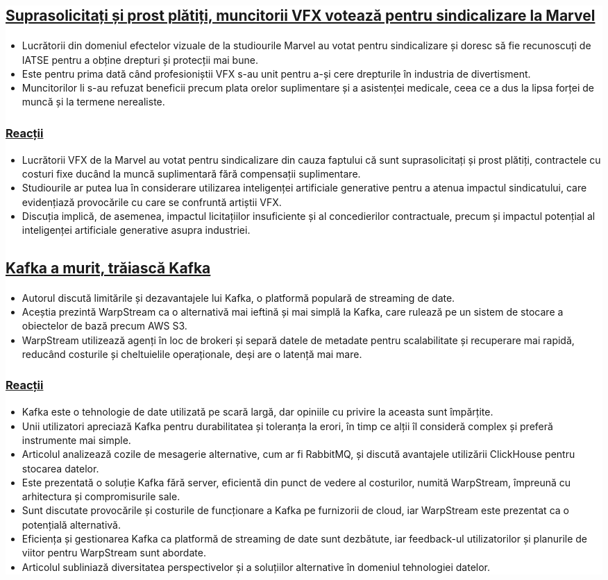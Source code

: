## [Suprasolicitați și prost plătiți, muncitorii VFX votează pentru sindicalizare la Marvel](https://www.vulture.com/2023/08/vfx-workers-vote-to-unionize-at-marvel-for-the-first-time.html)

- Lucrătorii din domeniul efectelor vizuale de la studiourile Marvel au votat pentru sindicalizare și doresc să fie recunoscuți de IATSE pentru a obține drepturi și protecții mai bune.
- Este pentru prima dată când profesioniștii VFX s-au unit pentru a-și cere drepturile în industria de divertisment.
- Muncitorilor li s-au refuzat beneficii precum plata orelor suplimentare și a asistenței medicale, ceea ce a dus la lipsa forței de muncă și la termene nerealiste.

### [Reacții](https://news.ycombinator.com/item?id=37041394)

- Lucrătorii VFX de la Marvel au votat pentru sindicalizare din cauza faptului că sunt suprasolicitați și prost plătiți, contractele cu costuri fixe ducând la muncă suplimentară fără compensații suplimentare.
- Studiourile ar putea lua în considerare utilizarea inteligenței artificiale generative pentru a atenua impactul sindicatului, care evidențiază provocările cu care se confruntă artiștii VFX.
- Discuția implică, de asemenea, impactul licitațiilor insuficiente și al concedierilor contractuale, precum și impactul potențial al inteligenței artificiale generative asupra industriei.

## [Kafka a murit, trăiască Kafka](https://www.warpstream.com/blog/kafka-is-dead-long-live-kafka)

- Autorul discută limitările și dezavantajele lui Kafka, o platformă populară de streaming de date.
- Aceștia prezintă WarpStream ca o alternativă mai ieftină și mai simplă la Kafka, care rulează pe un sistem de stocare a obiectelor de bază precum AWS S3.
- WarpStream utilizează agenți în loc de brokeri și separă datele de metadate pentru scalabilitate și recuperare mai rapidă, reducând costurile și cheltuielile operaționale, deși are o latență mai mare.

### [Reacții](https://news.ycombinator.com/item?id=37036291)

- Kafka este o tehnologie de date utilizată pe scară largă, dar opiniile cu privire la aceasta sunt împărțite.
- Unii utilizatori apreciază Kafka pentru durabilitatea și toleranța la erori, în timp ce alții îl consideră complex și preferă instrumente mai simple.
- Articolul analizează cozile de mesagerie alternative, cum ar fi RabbitMQ, și discută avantajele utilizării ClickHouse pentru stocarea datelor.
- Este prezentată o soluție Kafka fără server, eficientă din punct de vedere al costurilor, numită WarpStream, împreună cu arhitectura și compromisurile sale.
- Sunt discutate provocările și costurile de funcționare a Kafka pe furnizorii de cloud, iar WarpStream este prezentat ca o potențială alternativă.
- Eficiența și gestionarea Kafka ca platformă de streaming de date sunt dezbătute, iar feedback-ul utilizatorilor și planurile de viitor pentru WarpStream sunt abordate.
- Articolul subliniază diversitatea perspectivelor și a soluțiilor alternative în domeniul tehnologiei datelor.
